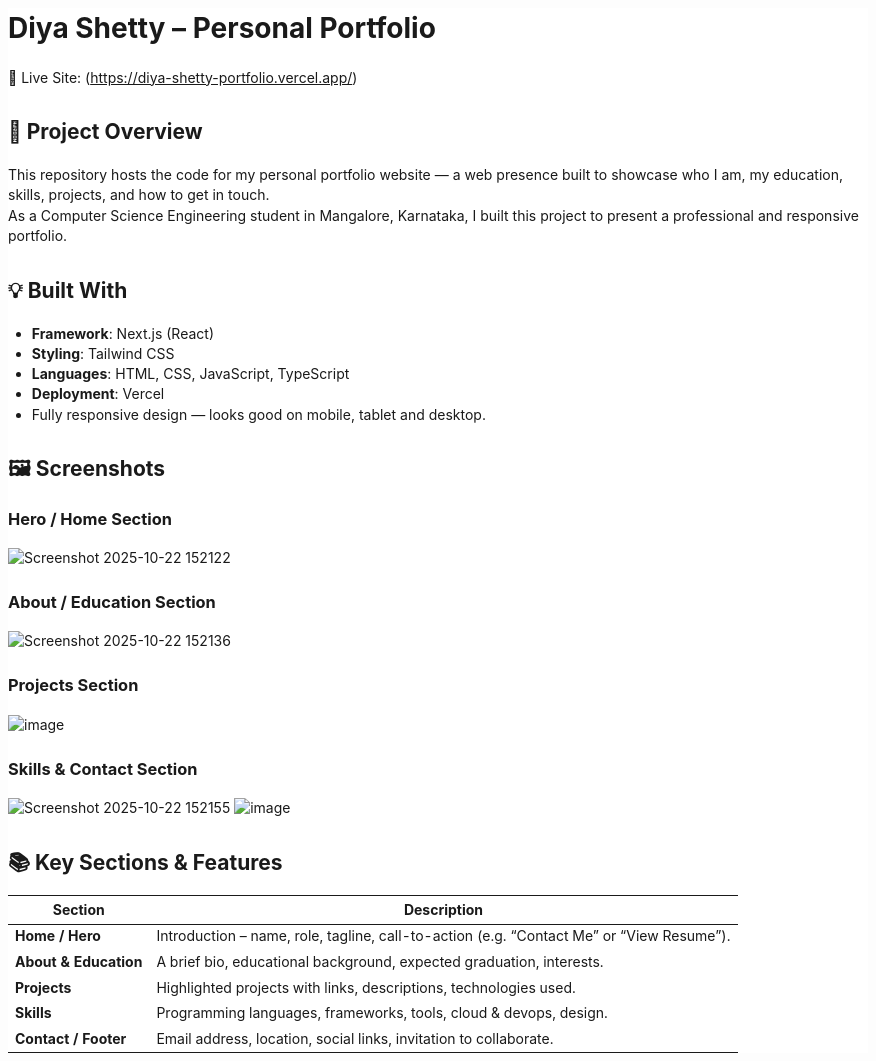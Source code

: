 # Diya Shetty – Personal Portfolio  
🔗 Live Site: (https://diya-shetty-portfolio.vercel.app/)

## 🚀 Project Overview  
This repository hosts the code for my personal portfolio website — a web presence built to showcase who I am, my education, skills, projects, and how to get in touch.  
As a Computer Science Engineering student in Mangalore, Karnataka, I built this project to present a professional and responsive portfolio.

## 💡 Built With  
- **Framework**: Next.js (React)  
- **Styling**: Tailwind CSS  
- **Languages**: HTML, CSS, JavaScript, TypeScript  
- **Deployment**: Vercel  
- Fully responsive design — looks good on mobile, tablet and desktop.

## 🖼 Screenshots  
### Hero / Home Section  
<img width="1902" height="875" alt="Screenshot 2025-10-22 152122" src="https://github.com/user-attachments/assets/fc9ed65c-bb95-4f4b-8a23-c20cbe4c5f02" />
  
### About / Education Section  
<img width="1893" height="871" alt="Screenshot 2025-10-22 152136" src="https://github.com/user-attachments/assets/40f2446e-6737-4058-b6c7-98380d61f215" />

### Projects Section  
<img width="1895" height="865" alt="image" src="https://github.com/user-attachments/assets/dac279e5-d6d6-495c-9629-a67fa8ca4247" />
  
### Skills & Contact Section 
<img width="1890" height="868" alt="Screenshot 2025-10-22 152155" src="https://github.com/user-attachments/assets/486aed94-cfa9-478d-a116-b00b77be64c6" />

<img width="1876" height="862" alt="image" src="https://github.com/user-attachments/assets/51269a8f-5bbc-4c3d-80a2-eab1ceedc9b6" />


## 📚 Key Sections & Features  
| Section            | Description |
|--------------------|-------------|
| **Home / Hero**    | Introduction – name, role, tagline, call-to-action (e.g. “Contact Me” or “View Resume”). |
| **About & Education** | A brief bio, educational background, expected graduation, interests. |
| **Projects**       | Highlighted projects with links, descriptions, technologies used. |
| **Skills**         | Programming languages, frameworks, tools, cloud & devops, design. |
| **Contact / Footer** | Email address, location, social links, invitation to collaborate. |
